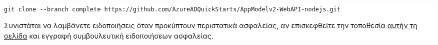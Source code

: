 ```git clone --branch complete https://github.com/AzureADQuickStarts/AppModelv2-WebAPI-nodejs.git```

Συνιστάται να λαμβάνετε ειδοποιήσεις όταν προκύπτουν περιστατικά ασφαλείας, αν επισκεφθείτε την τοποθεσία [αυτήν τη σελίδα](https://technet.microsoft.com/security/dd252948) και εγγραφή συμβουλευτική ειδοποιήσεων ασφαλείας.
